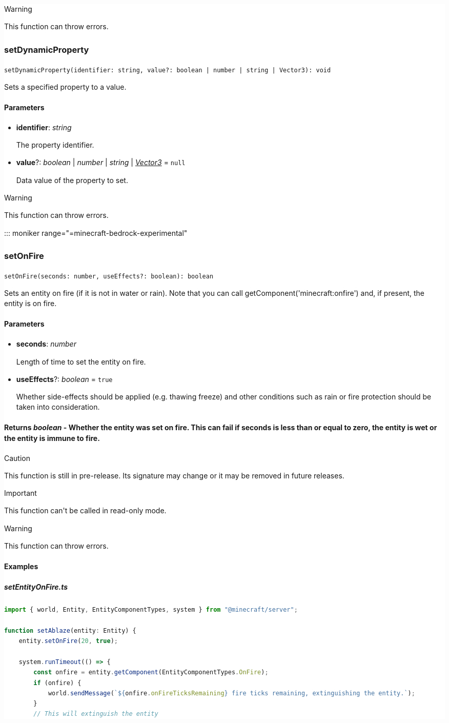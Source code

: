 > [!WARNING]
> This function can throw errors.

### **setDynamicProperty**
`
setDynamicProperty(identifier: string, value?: boolean | number | string | Vector3): void
`

Sets a specified property to a value.

#### **Parameters**
- **identifier**: *string*
  
  The property identifier.
- **value**?: *boolean* | *number* | *string* | [*Vector3*](Vector3.md) = `null`
  
  Data value of the property to set.

> [!WARNING]
> This function can throw errors.

::: moniker range="=minecraft-bedrock-experimental"
### **setOnFire**
`
setOnFire(seconds: number, useEffects?: boolean): boolean
`

Sets an entity on fire (if it is not in water or rain). Note that you can call getComponent('minecraft:onfire') and, if present, the entity is on fire.

#### **Parameters**
- **seconds**: *number*
  
  Length of time to set the entity on fire.
- **useEffects**?: *boolean* = `true`
  
  Whether side-effects should be applied (e.g. thawing freeze) and other conditions such as rain or fire protection should be taken into consideration.

#### **Returns** *boolean* - Whether the entity was set on fire. This can fail if seconds is less than or equal to zero, the entity is wet or the entity is immune to fire.

> [!CAUTION]
> This function is still in pre-release.  Its signature may change or it may be removed in future releases.

> [!IMPORTANT]
> This function can't be called in read-only mode.

> [!WARNING]
> This function can throw errors.

#### Examples
##### ***setEntityOnFire.ts***
```typescript
import { world, Entity, EntityComponentTypes, system } from "@minecraft/server";

function setAblaze(entity: Entity) {
    entity.setOnFire(20, true);

    system.runTimeout(() => {
        const onfire = entity.getComponent(EntityComponentTypes.OnFire);
        if (onfire) {
            world.sendMessage(`${onfire.onFireTicksRemaining} fire ticks remaining, extinguishing the entity.`);
        }
        // This will extinguish the entity
```